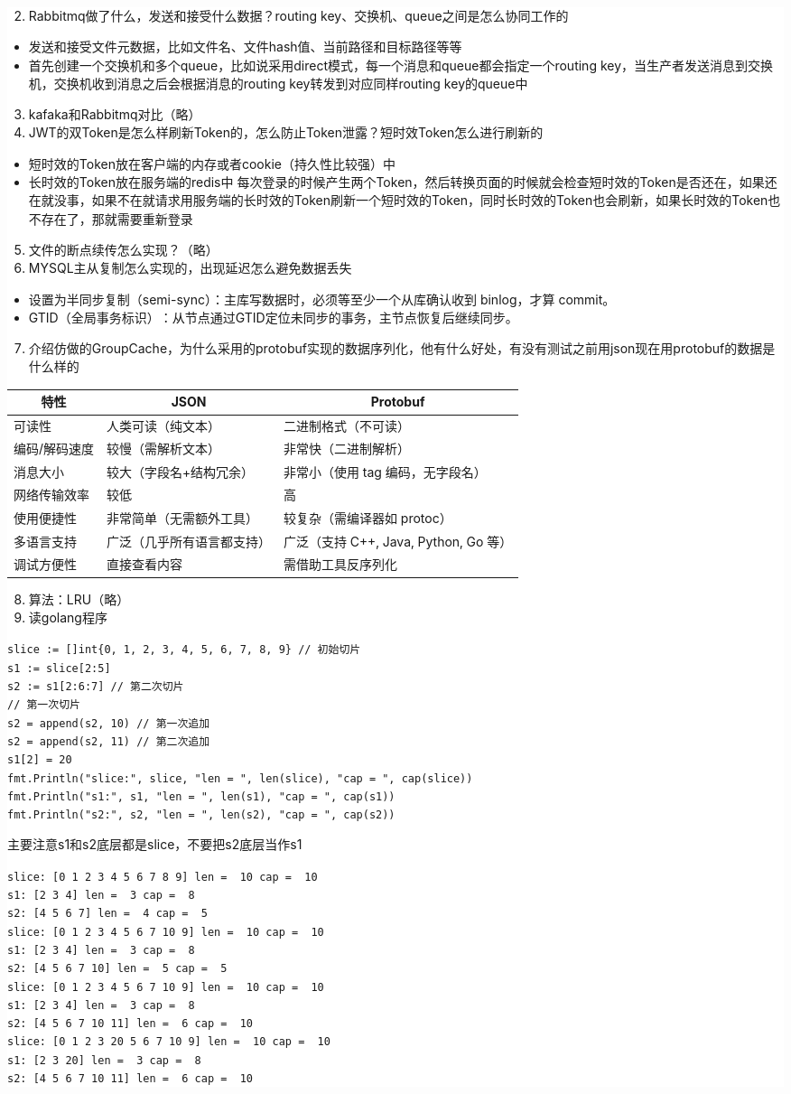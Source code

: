 2. Rabbitmq做了什么，发送和接受什么数据？routing key、交换机、queue之间是怎么协同工作的
- 发送和接受文件元数据，比如文件名、文件hash值、当前路径和目标路径等等
- 首先创建一个交换机和多个queue，比如说采用direct模式，每一个消息和queue都会指定一个routing key，当生产者发送消息到交换机，交换机收到消息之后会根据消息的routing key转发到对应同样routing key的queue中
3. kafaka和Rabbitmq对比（略）
4. JWT的双Token是怎么样刷新Token的，怎么防止Token泄露？短时效Token怎么进行刷新的
- 短时效的Token放在客户端的内存或者cookie（持久性比较强）中
- 长时效的Token放在服务端的redis中
每次登录的时候产生两个Token，然后转换页面的时候就会检查短时效的Token是否还在，如果还在就没事，如果不在就请求用服务端的长时效的Token刷新一个短时效的Token，同时长时效的Token也会刷新，如果长时效的Token也不存在了，那就需要重新登录
5. 文件的断点续传怎么实现？（略）
6. MYSQL主从复制怎么实现的，出现延迟怎么避免数据丢失
- 设置为半同步复制（semi-sync）：主库写数据时，必须等至少一个从库确认收到 binlog，才算 commit。
- ​GTID（全局事务标识）​​：从节点通过GTID定位未同步的事务，主节点恢复后继续同步。
7. 介绍仿做的GroupCache，为什么采用的protobuf实现的数据序列化，他有什么好处，有没有测试之前用json现在用protobuf的数据是什么样的

| 特性             | JSON                          | Protobuf                                 |
|------------------|-------------------------------|-------------------------------------------|
| 可读性           | 人类可读（纯文本）            | 二进制格式（不可读）                     |
| 编码/解码速度    | 较慢（需解析文本）            | 非常快（二进制解析）                     |
| 消息大小         | 较大（字段名+结构冗余）       | 非常小（使用 tag 编码，无字段名）        |
| 网络传输效率     | 较低                          | 高                                       |
| 使用便捷性       | 非常简单（无需额外工具）      | 较复杂（需编译器如 protoc）              |
| 多语言支持       | 广泛（几乎所有语言都支持）    | 广泛（支持 C++, Java, Python, Go 等）    |
| 调试方便性       | 直接查看内容                  | 需借助工具反序列化                       |


8. 算法：LRU（略）
9. 读golang程序
```Golang
slice := []int{0, 1, 2, 3, 4, 5, 6, 7, 8, 9} // 初始切片
s1 := slice[2:5]
s2 := s1[2:6:7] // 第二次切片
// 第一次切片
s2 = append(s2, 10) // 第一次追加
s2 = append(s2, 11) // 第二次追加
s1[2] = 20
fmt.Println("slice:", slice, "len = ", len(slice), "cap = ", cap(slice))
fmt.Println("s1:", s1, "len = ", len(s1), "cap = ", cap(s1))
fmt.Println("s2:", s2, "len = ", len(s2), "cap = ", cap(s2))
```
主要注意s1和s2底层都是slice，不要把s2底层当作s1
```
slice: [0 1 2 3 4 5 6 7 8 9] len =  10 cap =  10
s1: [2 3 4] len =  3 cap =  8
s2: [4 5 6 7] len =  4 cap =  5
slice: [0 1 2 3 4 5 6 7 10 9] len =  10 cap =  10
s1: [2 3 4] len =  3 cap =  8
s2: [4 5 6 7 10] len =  5 cap =  5
slice: [0 1 2 3 4 5 6 7 10 9] len =  10 cap =  10
s1: [2 3 4] len =  3 cap =  8
s2: [4 5 6 7 10 11] len =  6 cap =  10
slice: [0 1 2 3 20 5 6 7 10 9] len =  10 cap =  10
s1: [2 3 20] len =  3 cap =  8
s2: [4 5 6 7 10 11] len =  6 cap =  10
```
